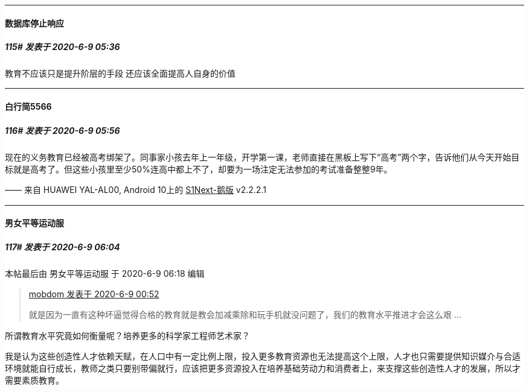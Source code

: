 





*****

####  数据库停止响应  
##### 115#       发表于 2020-6-9 05:36




教育不应该只是提升阶层的手段 还应该全面提高人自身的价值







*****

####  白行简5566  
##### 116#       发表于 2020-6-9 05:56




现在的义务教育已经被高考绑架了。同事家小孩去年上一年级，开学第一课，老师直接在黑板上写下“高考”两个字，告诉他们从今天开始目标就是高考了。但这些小孩里至少50%连高中都上不了，却要为一场注定无法参加的考试准备整整9年。

—— 来自 HUAWEI YAL-AL00, Android 10上的 [S1Next-鹅版](https://github.com/ykrank/S1-Next/releases) v2.2.2.1







*****

####  男女平等运动服  
##### 117#       发表于 2020-6-9 06:04



 本帖最后由 男女平等运动服 于 2020-6-9 06:18 编辑 
<blockquote><a href="httphttps://bbs.saraba1st.com/2b/forum.php?mod=redirect&amp;goto=findpost&amp;pid=47728286&amp;ptid=1940459" target="_blank">mobdom 发表于 2020-6-9 00:52</a>

就是因为一直有这种坏逼觉得合格的教育就是教会加减乘除和玩手机就没问题了，我们的教育水平推进才会这么艰 ...</blockquote>
所谓教育水平究竟如何衡量呢？培养更多的科学家工程师艺术家？

我是认为这些创造性人才依赖天赋，在人口中有一定比例上限，投入更多教育资源也无法提高这个上限，人才也只需要提供知识媒介与合适环境就能自行成长，教师之类只要别带偏就行，应该把更多资源投入在培养基础劳动力和消费者上，来支撑这些创造性人才的发展，所以才需要素质教育。

